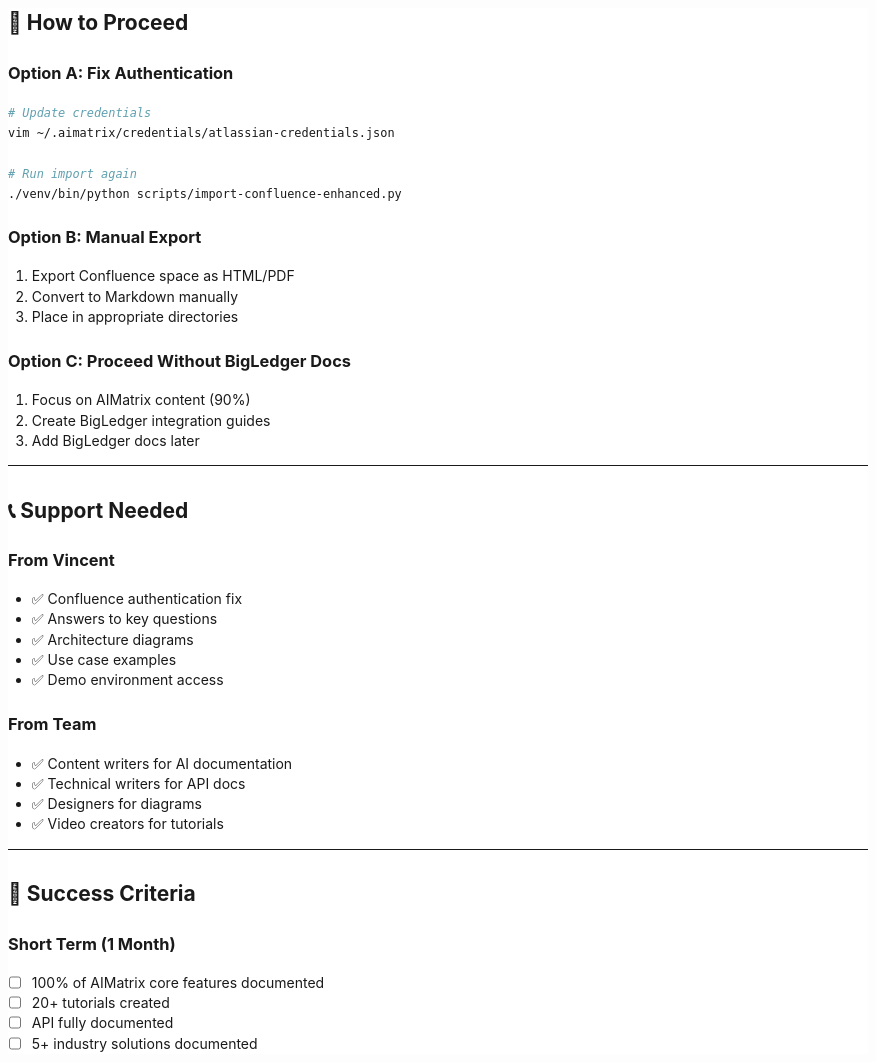 
## 🚀 How to Proceed

### Option A: Fix Authentication
```bash
# Update credentials
vim ~/.aimatrix/credentials/atlassian-credentials.json

# Run import again
./venv/bin/python scripts/import-confluence-enhanced.py
```

### Option B: Manual Export
1. Export Confluence space as HTML/PDF
2. Convert to Markdown manually
3. Place in appropriate directories

### Option C: Proceed Without BigLedger Docs
1. Focus on AIMatrix content (90%)
2. Create BigLedger integration guides
3. Add BigLedger docs later

---

## 📞 Support Needed

### From Vincent
- ✅ Confluence authentication fix
- ✅ Answers to key questions
- ✅ Architecture diagrams
- ✅ Use case examples
- ✅ Demo environment access

### From Team
- ✅ Content writers for AI documentation
- ✅ Technical writers for API docs
- ✅ Designers for diagrams
- ✅ Video creators for tutorials

---

## 🎉 Success Criteria

### Short Term (1 Month)
- [ ] 100% of AIMatrix core features documented
- [ ] 20+ tutorials created
- [ ] API fully documented
- [ ] 5+ industry solutions documented
